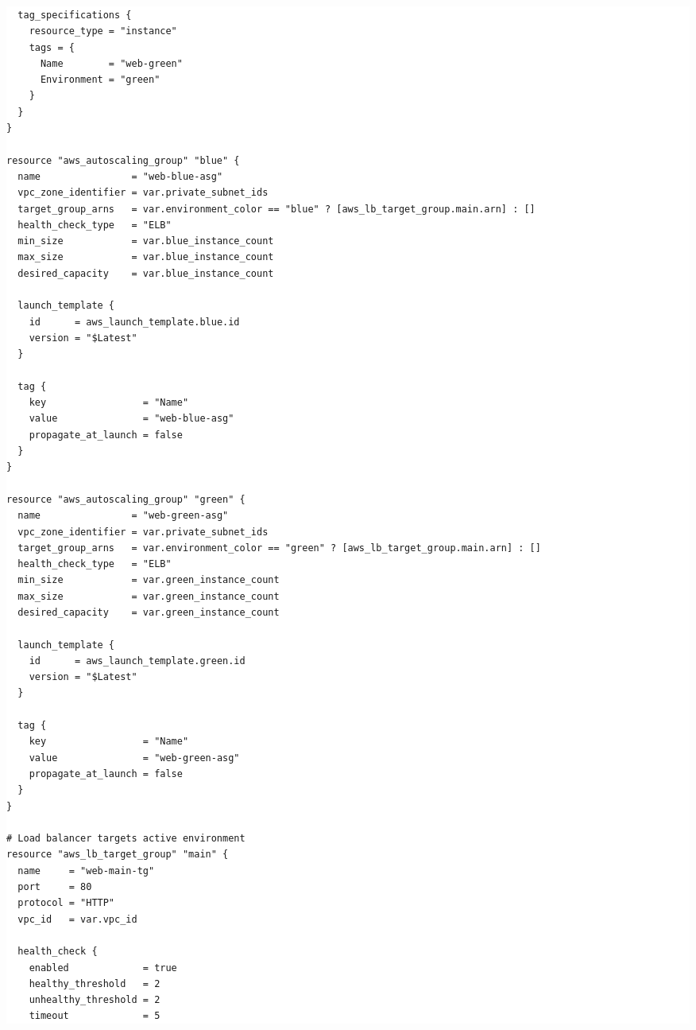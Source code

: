 ```hcl
  tag_specifications {
    resource_type = "instance"
    tags = {
      Name        = "web-green"
      Environment = "green"
    }
  }
}

resource "aws_autoscaling_group" "blue" {
  name                = "web-blue-asg"
  vpc_zone_identifier = var.private_subnet_ids
  target_group_arns   = var.environment_color == "blue" ? [aws_lb_target_group.main.arn] : []
  health_check_type   = "ELB"
  min_size            = var.blue_instance_count
  max_size            = var.blue_instance_count
  desired_capacity    = var.blue_instance_count

  launch_template {
    id      = aws_launch_template.blue.id
    version = "$Latest"
  }

  tag {
    key                 = "Name"
    value               = "web-blue-asg"
    propagate_at_launch = false
  }
}

resource "aws_autoscaling_group" "green" {
  name                = "web-green-asg"
  vpc_zone_identifier = var.private_subnet_ids
  target_group_arns   = var.environment_color == "green" ? [aws_lb_target_group.main.arn] : []
  health_check_type   = "ELB"
  min_size            = var.green_instance_count
  max_size            = var.green_instance_count
  desired_capacity    = var.green_instance_count

  launch_template {
    id      = aws_launch_template.green.id
    version = "$Latest"
  }

  tag {
    key                 = "Name"
    value               = "web-green-asg"
    propagate_at_launch = false
  }
}

# Load balancer targets active environment
resource "aws_lb_target_group" "main" {
  name     = "web-main-tg"
  port     = 80
  protocol = "HTTP"
  vpc_id   = var.vpc_id

  health_check {
    enabled             = true
    healthy_threshold   = 2
    unhealthy_threshold = 2
    timeout             = 5
```